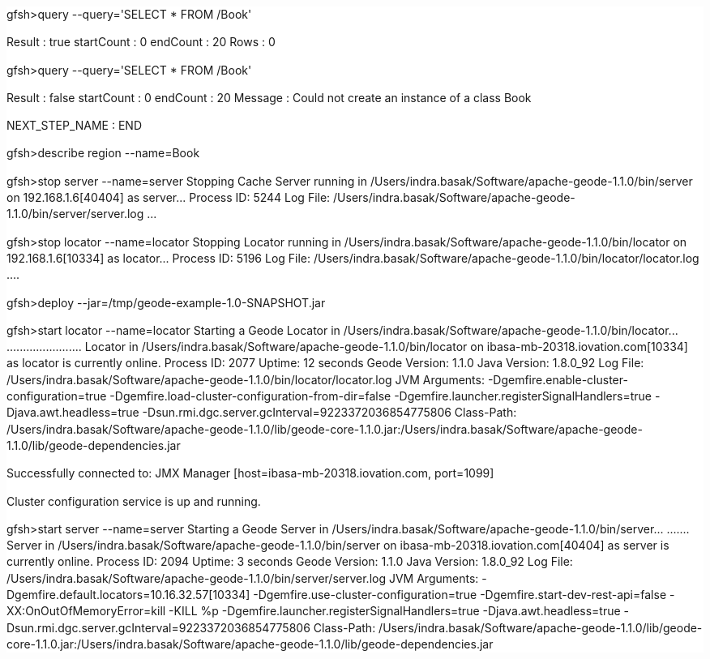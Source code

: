 gfsh>query --query='SELECT * FROM /Book'

Result     : true
startCount : 0
endCount   : 20
Rows       : 0

gfsh>query --query='SELECT * FROM /Book'

Result     : false
startCount : 0
endCount   : 20
Message    : Could not create an instance of a  class Book

NEXT_STEP_NAME : END

gfsh>describe region --name=Book

gfsh>stop server --name=server
Stopping Cache Server running in /Users/indra.basak/Software/apache-geode-1.1.0/bin/server on 192.168.1.6[40404] as server...
Process ID: 5244
Log File: /Users/indra.basak/Software/apache-geode-1.1.0/bin/server/server.log
...

gfsh>stop locator --name=locator
Stopping Locator running in /Users/indra.basak/Software/apache-geode-1.1.0/bin/locator on 192.168.1.6[10334] as locator...
Process ID: 5196
Log File: /Users/indra.basak/Software/apache-geode-1.1.0/bin/locator/locator.log
....

gfsh>deploy --jar=/tmp/geode-example-1.0-SNAPSHOT.jar

gfsh>start locator --name=locator
Starting a Geode Locator in /Users/indra.basak/Software/apache-geode-1.1.0/bin/locator...
.......................
Locator in /Users/indra.basak/Software/apache-geode-1.1.0/bin/locator on ibasa-mb-20318.iovation.com[10334] as locator is currently online.
Process ID: 2077
Uptime: 12 seconds
Geode Version: 1.1.0
Java Version: 1.8.0_92
Log File: /Users/indra.basak/Software/apache-geode-1.1.0/bin/locator/locator.log
JVM Arguments: -Dgemfire.enable-cluster-configuration=true -Dgemfire.load-cluster-configuration-from-dir=false -Dgemfire.launcher.registerSignalHandlers=true -Djava.awt.headless=true -Dsun.rmi.dgc.server.gcInterval=9223372036854775806
Class-Path: /Users/indra.basak/Software/apache-geode-1.1.0/lib/geode-core-1.1.0.jar:/Users/indra.basak/Software/apache-geode-1.1.0/lib/geode-dependencies.jar

Successfully connected to: JMX Manager [host=ibasa-mb-20318.iovation.com, port=1099]

Cluster configuration service is up and running.

gfsh>start server --name=server
Starting a Geode Server in /Users/indra.basak/Software/apache-geode-1.1.0/bin/server...
.......
Server in /Users/indra.basak/Software/apache-geode-1.1.0/bin/server on ibasa-mb-20318.iovation.com[40404] as server is currently online.
Process ID: 2094
Uptime: 3 seconds
Geode Version: 1.1.0
Java Version: 1.8.0_92
Log File: /Users/indra.basak/Software/apache-geode-1.1.0/bin/server/server.log
JVM Arguments: -Dgemfire.default.locators=10.16.32.57[10334] -Dgemfire.use-cluster-configuration=true -Dgemfire.start-dev-rest-api=false -XX:OnOutOfMemoryError=kill -KILL %p -Dgemfire.launcher.registerSignalHandlers=true -Djava.awt.headless=true -Dsun.rmi.dgc.server.gcInterval=9223372036854775806
Class-Path: /Users/indra.basak/Software/apache-geode-1.1.0/lib/geode-core-1.1.0.jar:/Users/indra.basak/Software/apache-geode-1.1.0/lib/geode-dependencies.jar

[travis-badge]: https://travis-ci.org/indrabasak/spring-cloud-example.svg?branch=master
[travis-badge-url]: https://travis-ci.org/indrabasak/spring-cloud-example/